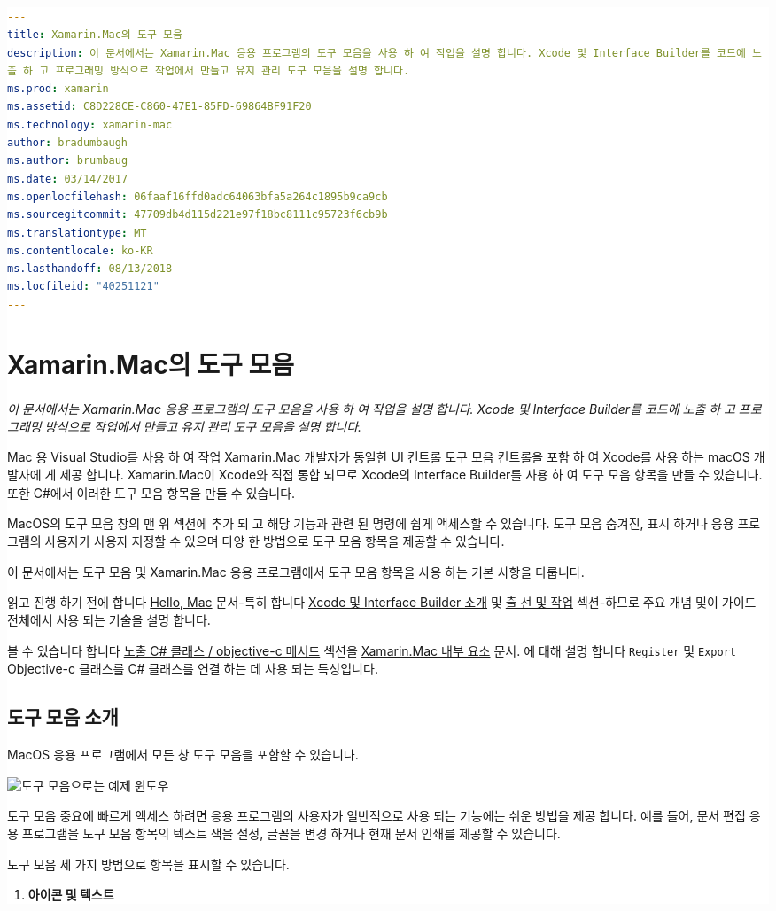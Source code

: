 ```yaml
---
title: Xamarin.Mac의 도구 모음
description: 이 문서에서는 Xamarin.Mac 응용 프로그램의 도구 모음을 사용 하 여 작업을 설명 합니다. Xcode 및 Interface Builder를 코드에 노출 하 고 프로그래밍 방식으로 작업에서 만들고 유지 관리 도구 모음을 설명 합니다.
ms.prod: xamarin
ms.assetid: C8D228CE-C860-47E1-85FD-69864BF91F20
ms.technology: xamarin-mac
author: bradumbaugh
ms.author: brumbaug
ms.date: 03/14/2017
ms.openlocfilehash: 06faaf16ffd0adc64063bfa5a264c1895b9ca9cb
ms.sourcegitcommit: 47709db4d115d221e97f18bc8111c95723f6cb9b
ms.translationtype: MT
ms.contentlocale: ko-KR
ms.lasthandoff: 08/13/2018
ms.locfileid: "40251121"
---
```

# <a name="toolbars-in-xamarinmac"></a>Xamarin.Mac의 도구 모음

_이 문서에서는 Xamarin.Mac 응용 프로그램의 도구 모음을 사용 하 여 작업을 설명 합니다. Xcode 및 Interface Builder를 코드에 노출 하 고 프로그래밍 방식으로 작업에서 만들고 유지 관리 도구 모음을 설명 합니다._

Mac 용 Visual Studio를 사용 하 여 작업 Xamarin.Mac 개발자가 동일한 UI 컨트롤 도구 모음 컨트롤을 포함 하 여 Xcode를 사용 하는 macOS 개발자에 게 제공 합니다. Xamarin.Mac이 Xcode와 직접 통합 되므로 Xcode의 Interface Builder를 사용 하 여 도구 모음 항목을 만들 수 있습니다. 또한 C#에서 이러한 도구 모음 항목을 만들 수 있습니다.

MacOS의 도구 모음 창의 맨 위 섹션에 추가 되 고 해당 기능과 관련 된 명령에 쉽게 액세스할 수 있습니다. 도구 모음 숨겨진, 표시 하거나 응용 프로그램의 사용자가 사용자 지정할 수 있으며 다양 한 방법으로 도구 모음 항목을 제공할 수 있습니다.

이 문서에서는 도구 모음 및 Xamarin.Mac 응용 프로그램에서 도구 모음 항목을 사용 하는 기본 사항을 다룹니다. 

읽고 진행 하기 전에 합니다 [Hello, Mac](~/mac/get-started/hello-mac.md) 문서-특히 합니다 [Xcode 및 Interface Builder 소개](~/mac/get-started/hello-mac.md#introduction-to-xcode-and-interface-builder) 및 [출 선 및 작업](~/mac/get-started/hello-mac.md#outlets-and-actions) 섹션-하므로 주요 개념 및이 가이드 전체에서 사용 되는 기술을 설명 합니다.

볼 수 있습니다 합니다 [노출 C# 클래스 / objective-c 메서드](~/mac/internals/how-it-works.md) 섹션을 [Xamarin.Mac 내부 요소](~/mac/internals/how-it-works.md) 문서. 에 대해 설명 합니다 `Register` 및 `Export` Objective-c 클래스를 C# 클래스를 연결 하는 데 사용 되는 특성입니다.

## <a name="introduction-to-toolbars"></a>도구 모음 소개

MacOS 응용 프로그램에서 모든 창 도구 모음을 포함할 수 있습니다.

![도구 모음으로는 예제 윈도우](toolbar-images/info01.png "도구 모음으로는 예제 윈도우")

도구 모음 중요에 빠르게 액세스 하려면 응용 프로그램의 사용자가 일반적으로 사용 되는 기능에는 쉬운 방법을 제공 합니다. 예를 들어, 문서 편집 응용 프로그램을 도구 모음 항목의 텍스트 색을 설정, 글꼴을 변경 하거나 현재 문서 인쇄를 제공할 수 있습니다.

도구 모음 세 가지 방법으로 항목을 표시할 수 있습니다.

1. **아이콘 및 텍스트** 
